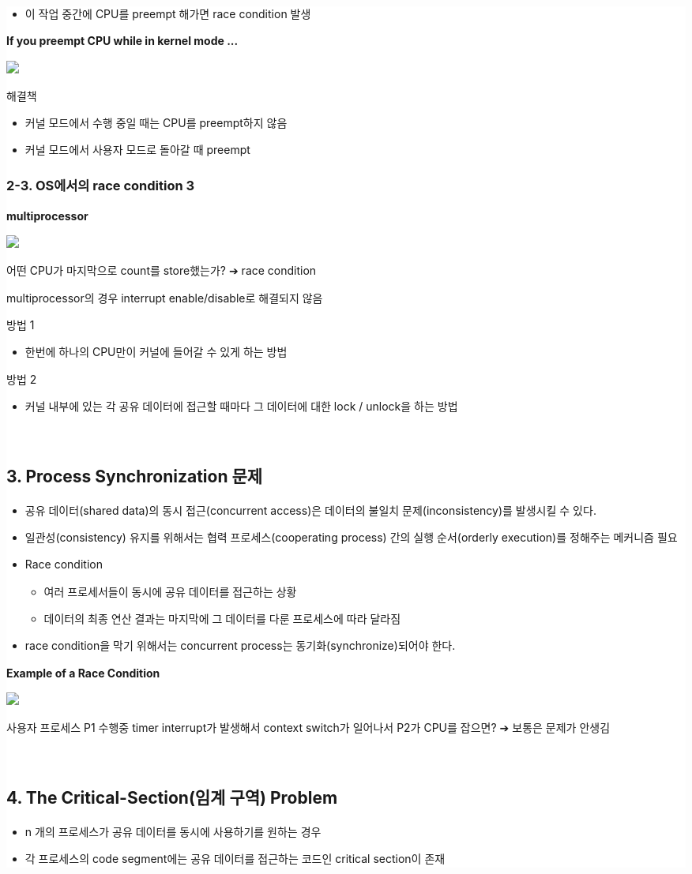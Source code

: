 * 이 작업 중간에 CPU를 preempt 해가면 race condition 발생

**If you preempt CPU while in kernel mode ...**

![](https://images.velog.io/images/dogfootbirdfoot/post/0e70f70c-e278-459f-a2bf-e86c7f9d7f4f/6-5.png)

해결책

* 커널 모드에서 수행 중일 때는 CPU를 preempt하지 않음

* 커널 모드에서 사용자 모드로 돌아갈 때 preempt

### **2-3. OS에서의 race condition 3**

**multiprocessor**

![](https://images.velog.io/images/dogfootbirdfoot/post/fcdc7c9f-e6d6-4407-b174-d7fd97641417/6-6.png)

어떤 CPU가 마지막으로 count를 store했는가? ➔ race condition

multiprocessor의 경우 interrupt enable/disable로 해결되지 않음

방법 1

* 한번에 하나의 CPU만이 커널에 들어갈 수 있게 하는 방법

방법 2

* 커널 내부에 있는 각 공유 데이터에 접근할 때마다 그 데이터에 대한 lock / unlock을 하는 방법

&nbsp;

## **3. Process Synchronization 문제**

* 공유 데이터(shared data)의 동시 접근(concurrent access)은 데이터의 불일치 문제(inconsistency)를 발생시킬 수 있다.

* 일관성(consistency) 유지를 위해서는 협력 프로세스(cooperating process) 간의 실행 순서(orderly execution)를 정해주는 메커니즘 필요

* Race condition
	
    * 여러 프로세서들이 동시에 공유 데이터를 접근하는 상황
	
    * 데이터의 최종 연산 결과는 마지막에 그 데이터를 다룬 프로세스에 따라 달라짐

* race condition을 막기 위해서는 concurrent process는 동기화(synchronize)되어야 한다.

**Example of a Race Condition**

![](https://images.velog.io/images/dogfootbirdfoot/post/cadbb7b1-8ce1-470d-b9a8-7ede36616103/6-7.png)

사용자 프로세스 P1 수행중 timer interrupt가 발생해서 context switch가 일어나서 P2가 CPU를 잡으면? ➔ 보통은 문제가 안생김

&nbsp;

## **4. The Critical-Section(임계 구역) Problem**

* n 개의 프로세스가 공유 데이터를 동시에 사용하기를 원하는 경우

* 각 프로세스의 code segment에는 공유 데이터를 접근하는 코드인 critical section이 존재
